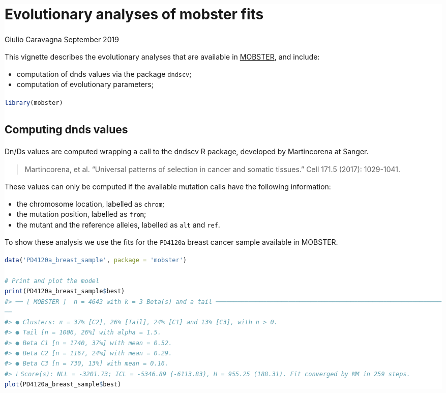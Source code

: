 Evolutionary analyses of mobster fits
================
Giulio Caravagna
September 2019

This vignette describes the evolutionary analyses that are available in
[MOBSTER](https://github.com/caravagn/MOBSTER), and include:

  - computation of dnds values via the package `dndscv`;
  - computation of evolutionary parameters;



``` r
library(mobster)
```

## Computing dnds values

Dn/Ds values are computed wrapping a call to the
[dndscv](https://github.com/im3sanger/dndscv/) R package, developed by
Martincorena at Sanger.

> Martincorena, et al. “Universal patterns of selection in cancer and
> somatic tissues.” Cell 171.5 (2017): 1029-1041.

These values can only be computed if the available mutation calls have
the following information:

  - the chromosome location, labelled as `chrom`;
  - the mutation position, labelled as `from`;
  - the mutant and the reference alleles, labelled as `alt` and `ref`.

To show these analysis we use the fits for the `PD4120a` breast cancer
sample available in MOBSTER.

``` r
data('PD4120a_breast_sample', package = 'mobster')

# Print and plot the model
print(PD4120a_breast_sample$best)
#> ── [ MOBSTER ]  n = 4643 with k = 3 Beta(s) and a tail ────────────────────────────────────────────────────────────────
#> ● Clusters: π = 37% [C2], 26% [Tail], 24% [C1] and 13% [C3], with π > 0.
#> ● Tail [n = 1006, 26%] with alpha = 1.5.
#> ● Beta C1 [n = 1740, 37%] with mean = 0.52.
#> ● Beta C2 [n = 1167, 24%] with mean = 0.29.
#> ● Beta C3 [n = 730, 13%] with mean = 0.16.
#> ℹ Score(s): NLL = -3201.73; ICL = -5346.89 (-6113.83), H = 955.25 (188.31). Fit converged by MM in 259 steps.
plot(PD4120a_breast_sample$best)
```
